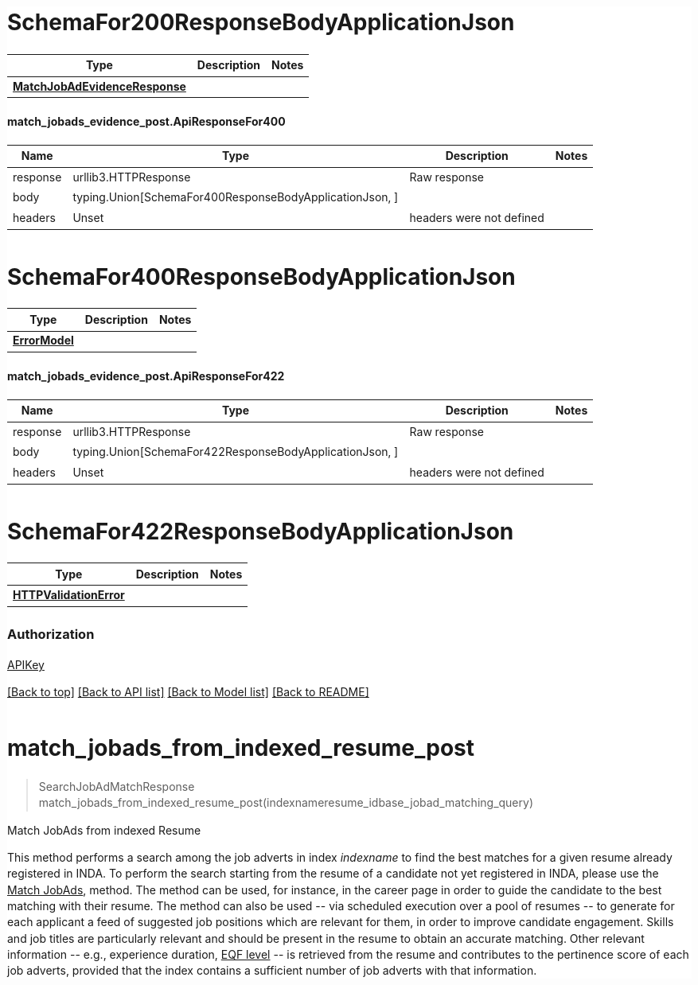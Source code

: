 # SchemaFor200ResponseBodyApplicationJson
Type | Description  | Notes
------------- | ------------- | -------------
[**MatchJobAdEvidenceResponse**](../../models/MatchJobAdEvidenceResponse.md) |  | 


#### match_jobads_evidence_post.ApiResponseFor400
Name | Type | Description  | Notes
------------- | ------------- | ------------- | -------------
response | urllib3.HTTPResponse | Raw response |
body | typing.Union[SchemaFor400ResponseBodyApplicationJson, ] |  |
headers | Unset | headers were not defined |

# SchemaFor400ResponseBodyApplicationJson
Type | Description  | Notes
------------- | ------------- | -------------
[**ErrorModel**](../../models/ErrorModel.md) |  | 


#### match_jobads_evidence_post.ApiResponseFor422
Name | Type | Description  | Notes
------------- | ------------- | ------------- | -------------
response | urllib3.HTTPResponse | Raw response |
body | typing.Union[SchemaFor422ResponseBodyApplicationJson, ] |  |
headers | Unset | headers were not defined |

# SchemaFor422ResponseBodyApplicationJson
Type | Description  | Notes
------------- | ------------- | -------------
[**HTTPValidationError**](../../models/HTTPValidationError.md) |  | 


### Authorization

[APIKey](../../../README.md#APIKey)

[[Back to top]](#__pageTop) [[Back to API list]](../../../README.md#documentation-for-api-endpoints) [[Back to Model list]](../../../README.md#documentation-for-models) [[Back to README]](../../../README.md)

# **match_jobads_from_indexed_resume_post**
<a name="match_jobads_from_indexed_resume_post"></a>
> SearchJobAdMatchResponse match_jobads_from_indexed_resume_post(indexnameresume_idbase_jobad_matching_query)

Match JobAds from indexed Resume

This method performs a search among the job adverts in index *indexname* to find the best matches for a given resume already registered in INDA. To perform the search starting from the resume of a candidate not yet registered in INDA, please use the [Match JobAds](https://api.inda.ai/hr/docs/v2/#operation/match_jobads__POST), method.  The method can be used, for instance, in the career page in order to guide the candidate to the best matching with their resume. The method can also be used -- via scheduled execution over a pool of resumes -- to generate for each applicant a feed of  suggested job positions which are relevant for them, in order to improve candidate engagement.  Skills and job titles are particularly relevant and should be present in the resume to obtain an accurate matching. Other relevant information -- e.g., experience duration, [EQF level](https://en.wikipedia.org/wiki/European_Qualifications_Framework)  -- is retrieved from the resume and contributes to the pertinence score of each job adverts, provided that the index contains a sufficient number of job adverts with that information.
